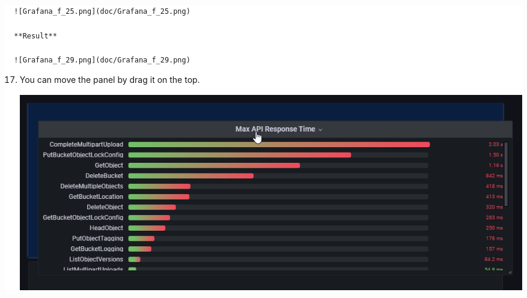       ![Grafana_f_25.png](doc/Grafana_f_25.png)

      **Result**

      ![Grafana_f_29.png](doc/Grafana_f_29.png)

17. You can move the panel by drag it on the top.

      ![Grafana_f_30.png](doc/Grafana_f_30.png)
